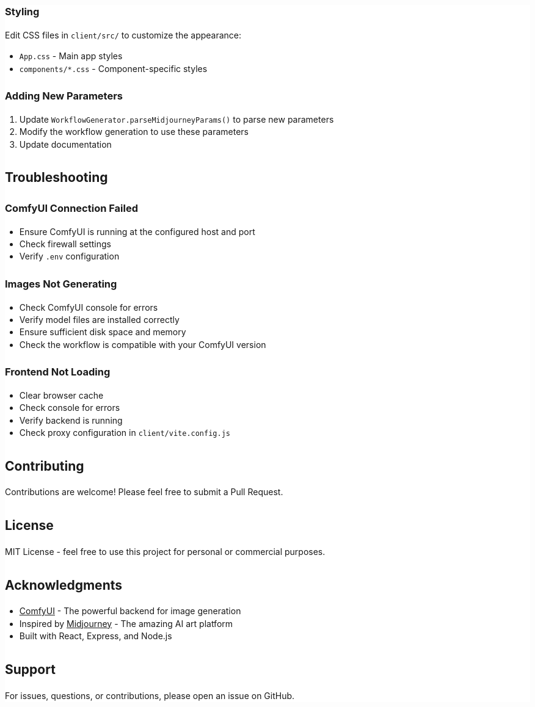 ### Styling

Edit CSS files in `client/src/` to customize the appearance:

- `App.css` - Main app styles
- `components/*.css` - Component-specific styles

### Adding New Parameters

1. Update `WorkflowGenerator.parseMidjourneyParams()` to parse new parameters
2. Modify the workflow generation to use these parameters
3. Update documentation

## Troubleshooting

### ComfyUI Connection Failed

- Ensure ComfyUI is running at the configured host and port
- Check firewall settings
- Verify `.env` configuration

### Images Not Generating

- Check ComfyUI console for errors
- Verify model files are installed correctly
- Ensure sufficient disk space and memory
- Check the workflow is compatible with your ComfyUI version

### Frontend Not Loading

- Clear browser cache
- Check console for errors
- Verify backend is running
- Check proxy configuration in `client/vite.config.js`

## Contributing

Contributions are welcome! Please feel free to submit a Pull Request.

## License

MIT License - feel free to use this project for personal or commercial purposes.

## Acknowledgments

- [ComfyUI](https://github.com/comfyanonymous/ComfyUI) - The powerful backend for image generation
- Inspired by [Midjourney](https://www.midjourney.com/) - The amazing AI art platform
- Built with React, Express, and Node.js

## Support

For issues, questions, or contributions, please open an issue on GitHub.
